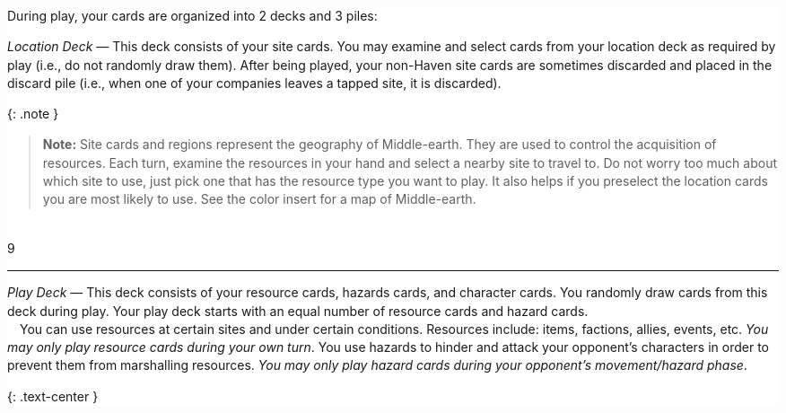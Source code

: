 During play, your cards are organized into 2 decks and 3 piles:

_Location Deck_ — This deck consists of your site cards. You may examine and select cards from your location deck as required by play (i.e., do not randomly draw them). After being played, your non-Haven site cards are sometimes discarded and placed in the discard pile (i.e., when one of your companies leaves a tapped site, it is discarded).

{: .note }
> **Note:** Site cards and regions represent the geography of Middle-earth. They are used to control the acquisition of resources. Each turn, examine the resources in your hand and select a nearby site to travel to. Do not worry too much about which site to use, just pick one that has the resource type you want to play. It also helps if you preselect the location cards you are most likely to use. See the color insert for a map of Middle-earth.

<br><span class="page-number">9</span>

<hr id="page10">

_Play Deck_ — This deck consists of your resource cards, hazards cards, and character cards. You randomly draw cards from this deck during play. Your play deck starts with an equal number of resource cards and hazard cards.<br>&emsp;You can use resources at certain sites and under certain conditions. Resources include: items, factions, allies, events, etc. _You may only play resource cards during your own turn_. You use hazards to hinder and attack your opponent’s characters in order to prevent them from marshalling resources. _You may only play hazard cards during your opponent’s movement/hazard phase_.

{: .text-center }